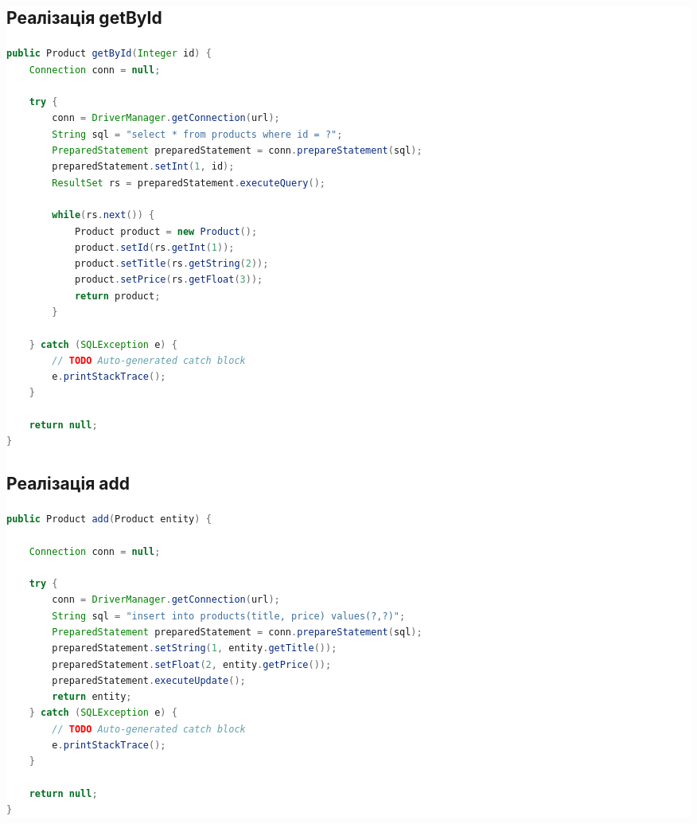 ## Реалізація getById

```java
public Product getById(Integer id) {
	Connection conn = null;
	
	try {
		conn = DriverManager.getConnection(url);
		String sql = "select * from products where id = ?";
		PreparedStatement preparedStatement = conn.prepareStatement(sql);
		preparedStatement.setInt(1, id);
		ResultSet rs = preparedStatement.executeQuery();
		
		while(rs.next()) {
			Product product = new Product();
			product.setId(rs.getInt(1));
			product.setTitle(rs.getString(2));
			product.setPrice(rs.getFloat(3));
			return product;
		}
		
	} catch (SQLException e) {
		// TODO Auto-generated catch block
		e.printStackTrace();
	}
	
	return null;
}
```

## Реалізація add

```java
public Product add(Product entity) {
		
	Connection conn = null;
	
	try {
		conn = DriverManager.getConnection(url);
		String sql = "insert into products(title, price) values(?,?)";
		PreparedStatement preparedStatement = conn.prepareStatement(sql);
		preparedStatement.setString(1, entity.getTitle());
		preparedStatement.setFloat(2, entity.getPrice());
		preparedStatement.executeUpdate();
		return entity;
	} catch (SQLException e) {
		// TODO Auto-generated catch block
		e.printStackTrace();
	}
	
	return null;
}
```
